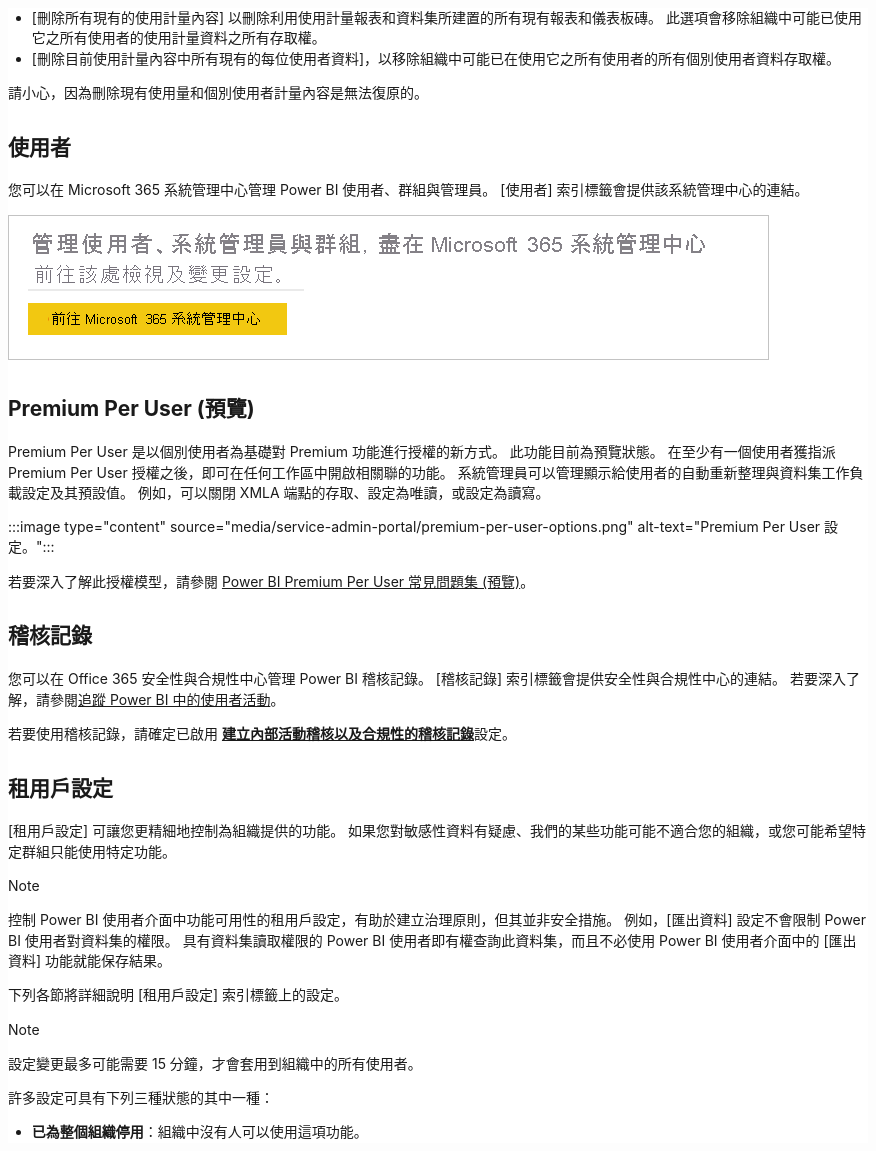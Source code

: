 - [刪除所有現有的使用計量內容] 以刪除利用使用計量報表和資料集所建置的所有現有報表和儀表板磚。 此選項會移除組織中可能已使用它之所有使用者的使用計量資料之所有存取權。
- [刪除目前使用計量內容中所有現有的每位使用者資料]，以移除組織中可能已在使用它之所有使用者的所有個別使用者資料存取權。

請小心，因為刪除現有使用量和個別使用者計量內容是無法復原的。

## <a name="users"></a>使用者

您可以在 Microsoft 365 系統管理中心管理 Power BI 使用者、群組與管理員。 [使用者] 索引標籤會提供該系統管理中心的連結。

![前往 MIcrosoft 365 系統管理中心](media/service-admin-portal/powerbi-admin-manage-users.png)

## <a name="premium-per-user-preview"></a>Premium Per User (預覽)

Premium Per User 是以個別使用者為基礎對 Premium 功能進行授權的新方式。 此功能目前為預覽狀態。 在至少有一個使用者獲指派 Premium Per User 授權之後，即可在任何工作區中開啟相關聯的功能。 系統管理員可以管理顯示給使用者的自動重新整理與資料集工作負載設定及其預設值。 例如，可以關閉 XMLA 端點的存取、設定為唯讀，或設定為讀寫。

   :::image type="content" source="media/service-admin-portal/premium-per-user-options.png" alt-text="Premium Per User 設定。":::

若要深入了解此授權模型，請參閱 [Power BI Premium Per User 常見問題集 (預覽)](service-premium-per-user-faq.md)。

## <a name="audit-logs"></a>稽核記錄

您可以在 Office 365 安全性與合規性中心管理 Power BI 稽核記錄。 [稽核記錄] 索引標籤會提供安全性與合規性中心的連結。 若要深入了解，請參閱[追蹤 Power BI 中的使用者活動](service-admin-auditing.md)。

若要使用稽核記錄，請確定已啟用 [**建立內部活動稽核以及合規性的稽核記錄**](#create-audit-logs-for-internal-activity-auditing-and-compliance)設定。

## <a name="tenant-settings"></a>租用戶設定

[租用戶設定] 可讓您更精細地控制為組織提供的功能。 如果您對敏感性資料有疑慮、我們的某些功能可能不適合您的組織，或您可能希望特定群組只能使用特定功能。

> [!NOTE]
> 控制 Power BI 使用者介面中功能可用性的租用戶設定，有助於建立治理原則，但其並非安全措施。 例如，[匯出資料] 設定不會限制 Power BI 使用者對資料集的權限。 具有資料集讀取權限的 Power BI 使用者即有權查詢此資料集，而且不必使用 Power BI 使用者介面中的 [匯出資料] 功能就能保存結果。

下列各節將詳細說明 [租用戶設定] 索引標籤上的設定。

> [!NOTE]
> 設定變更最多可能需要 15 分鐘，才會套用到組織中的所有使用者。

許多設定可具有下列三種狀態的其中一種：

* **已為整個組織停用**：組織中沒有人可以使用這項功能。

